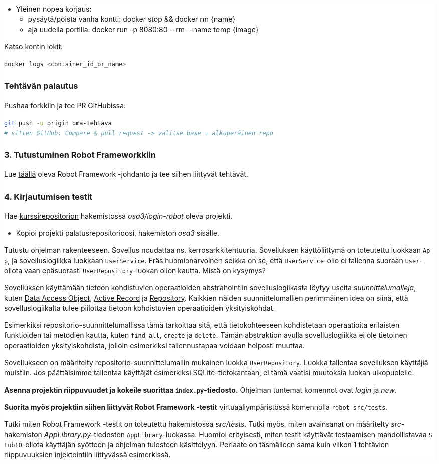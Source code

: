 - Yleinen nopea korjaus:
  - pysäytä/poista vanha kontti: docker stop <name> && docker rm {name}
  - aja uudella portilla: docker run -p 8080:80 --rm --name temp {image}

Katso kontin lokit:
```bash
docker logs <container_id_or_name>
```

### Tehtävän palautus

Pushaa forkkiin ja tee PR GitHubissa:
```bash
git push -u origin oma-tehtava
# sitten GitHub: Compare & pull request -> valitse base = alkuperäinen repo
```


### 3. Tutustuminen Robot Frameworkkiin

Lue [täällä](/robot_framework) oleva Robot Framework -johdanto ja tee siihen liittyvät tehtävät.

### 4. Kirjautumisen testit

Hae [kurssirepositorion]({{site.python_exercise_repo_url}}) hakemistossa _osa3/login-robot_ oleva projekti.

- Kopioi projekti palatusrepositorioosi, hakemiston _osa3_ sisälle.

Tutustu ohjelman rakenteeseen. Sovellus noudattaa ns. kerrosarkkitehtuuria. Sovelluksen käyttöliittymä on toteutettu luokkaan `App`, ja sovelluslogiikka luokkaan `UserService`.
Eräs huomionarvoinen seikka on se, että `UserService`-olio ei tallenna suoraan `User`-oliota vaan epäsuorasti `UserRepository`-luokan olion kautta. Mistä on kysymys?

Sovelluksen käyttämään tietoon kohdistuvien operaatioiden abstrahointiin sovelluslogiikasta löytyy useita _suunnittelumalleja_, kuten [Data Access Object](https://en.wikipedia.org/wiki/Data_access_object), [Active Record](https://en.wikipedia.org/wiki/Active_record_pattern) ja [Repository](https://docs.microsoft.com/en-us/dotnet/architecture/microservices/microservice-ddd-cqrs-patterns/infrastructure-persistence-layer-design). Kaikkien näiden suunnittelumallien perimmäinen idea on siinä, että sovelluslogiikalta tulee piilottaa tietoon kohdistuvien operaatioiden yksityiskohdat.

Esimerkiksi repositorio-suunnittelumallissa tämä tarkoittaa sitä, että tietokohteeseen kohdistetaan operaatioita erilaisten funktioiden tai metodien kautta, kuten `find_all`, `create` ja `delete`. Tämän abstraktion avulla sovelluslogiikka ei ole tietoinen operaatioiden yksityiskohdista, jolloin esimerkiksi tallennustapaa voidaan helposti muuttaa.

Sovellukseen on määritelty repositorio-suunnittelumallin mukainen luokka `UserRepository`. Luokka tallentaa sovelluksen käyttäjiä muistiin. Jos päättäisimme tallentaa käyttäjät esimerkiksi SQLite-tietokantaan, ei tämä vaatisi muutoksia luokan ulkopuolelle.

**Asenna projektin riippuvuudet ja kokeile suorittaa `index.py`-tiedosto.** Ohjelman tuntemat komennot ovat _login_ ja _new_.

**Suorita myös projektiin siihen liittyvät Robot Framework -testit** virtuaaliympäristössä komennolla `robot src/tests`.

Tutki miten Robot Framework -testit on toteutettu hakemistossa _src/tests_. Tutki myös, miten avainsanat on määritelty _src_-hakemiston _AppLibrary.py_-tiedoston `AppLibrary`-luokassa. Huomioi erityisesti, miten testit käyttävät testaamisen mahdollistavaa `StubIO`-oliota käyttäjän syötteen ja ohjelman tulosteen käsittelyyn. Periaate on täsmälleen sama kuin viikon 1 tehtävien [riippuvuuksien injektointiin](/riippuvuuksien_injektointi/) liittyvässä esimerkissä.
